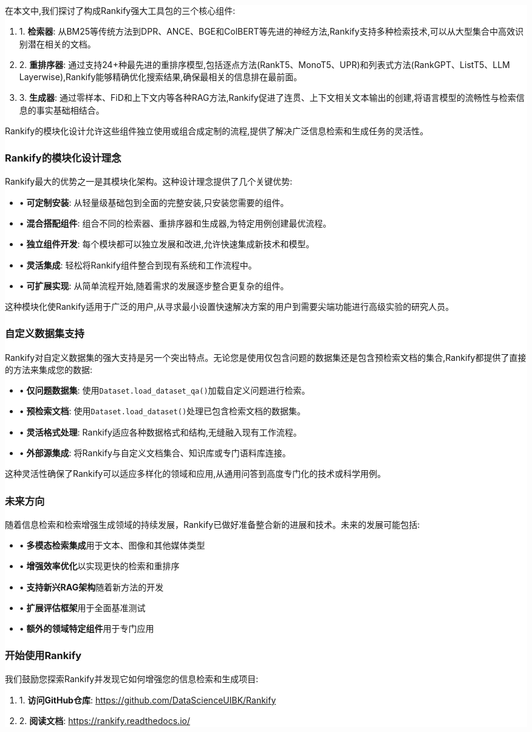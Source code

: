 在本文中,我们探讨了构成Rankify强大工具包的三个核心组件:

1. 1. **检索器**: 从BM25等传统方法到DPR、ANCE、BGE和ColBERT等先进的神经方法,Rankify支持多种检索技术,可以从大型集合中高效识别潜在相关的文档。
    
2. 2. **重排序器**: 通过支持24+种最先进的重排序模型,包括逐点方法(RankT5、MonoT5、UPR)和列表式方法(RankGPT、ListT5、LLM Layerwise),Rankify能够精确优化搜索结果,确保最相关的信息排在最前面。
    
3. 3. **生成器**: 通过零样本、FiD和上下文内等各种RAG方法,Rankify促进了连贯、上下文相关文本输出的创建,将语言模型的流畅性与检索信息的事实基础相结合。
    
Rankify的模块化设计允许这些组件独立使用或组合成定制的流程,提供了解决广泛信息检索和生成任务的灵活性。

### Rankify的模块化设计理念

Rankify最大的优势之一是其模块化架构。这种设计理念提供了几个关键优势:

* • **可定制安装**: 从轻量级基础包到全面的完整安装,只安装您需要的组件。
    
* • **混合搭配组件**: 组合不同的检索器、重排序器和生成器,为特定用例创建最优流程。
    
* • **独立组件开发**: 每个模块都可以独立发展和改进,允许快速集成新技术和模型。
    
* • **灵活集成**: 轻松将Rankify组件整合到现有系统和工作流程中。
    
* • **可扩展实现**: 从简单流程开始,随着需求的发展逐步整合更复杂的组件。
    
这种模块化使Rankify适用于广泛的用户,从寻求最小设置快速解决方案的用户到需要尖端功能进行高级实验的研究人员。

### 自定义数据集支持

Rankify对自定义数据集的强大支持是另一个突出特点。无论您是使用仅包含问题的数据集还是包含预检索文档的集合,Rankify都提供了直接的方法来集成您的数据:

* • **仅问题数据集**: 使用`Dataset.load_dataset_qa()`加载自定义问题进行检索。
    
* • **预检索文档**: 使用`Dataset.load_dataset()`处理已包含检索文档的数据集。
    
* • **灵活格式处理**: Rankify适应各种数据格式和结构,无缝融入现有工作流程。
    
* • **外部源集成**: 将Rankify与自定义文档集合、知识库或专门语料库连接。
    
这种灵活性确保了Rankify可以适应多样化的领域和应用,从通用问答到高度专门化的技术或科学用例。

### 未来方向

随着信息检索和检索增强生成领域的持续发展，Rankify已做好准备整合新的进展和技术。未来的发展可能包括:

* • **多模态检索集成**用于文本、图像和其他媒体类型
    
* • **增强效率优化**以实现更快的检索和重排序
    
* • **支持新兴RAG架构**随着新方法的开发
    
* • **扩展评估框架**用于全面基准测试
    
* • **额外的领域特定组件**用于专门应用
    
### 开始使用Rankify

我们鼓励您探索Rankify并发现它如何增强您的信息检索和生成项目:

1. 1. **访问GitHub仓库**: <https://github.com/DataScienceUIBK/Rankify>
    
2. 2. **阅读文档**: <https://rankify.readthedocs.io/>
    